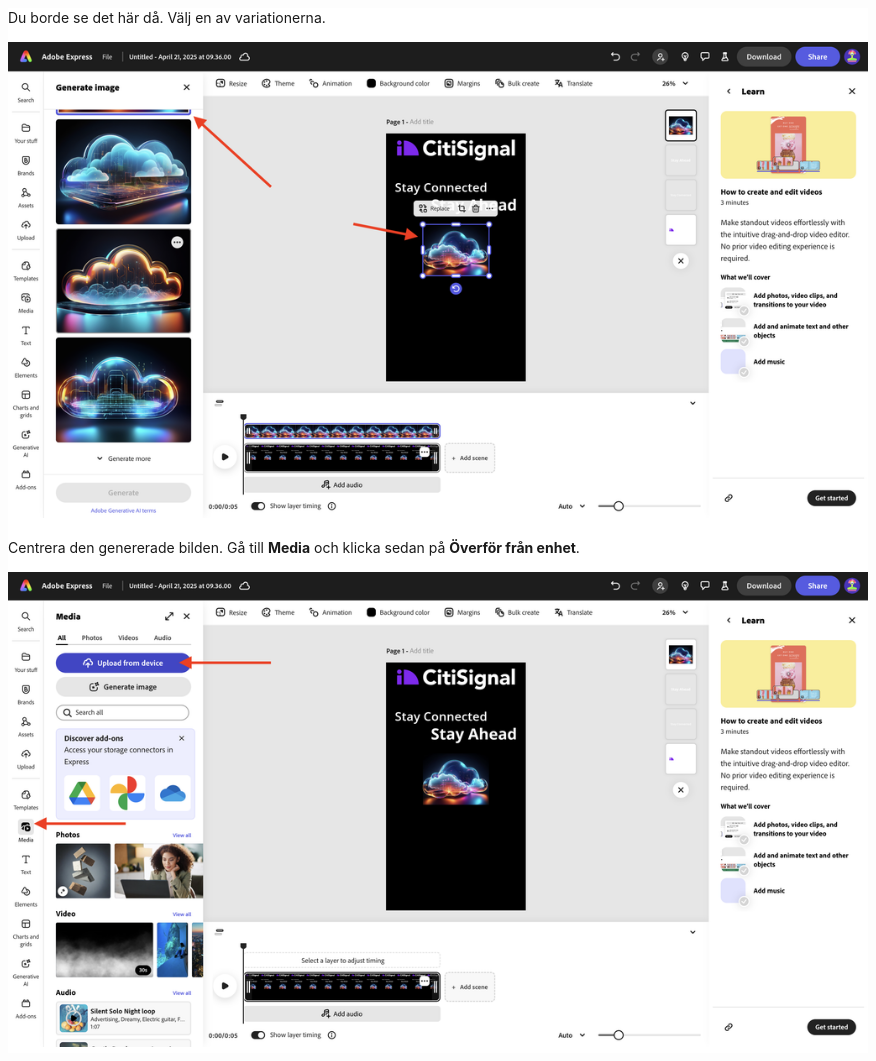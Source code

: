 Du borde se det här då. Välj en av variationerna.

![Adobe Express](./images/expressv17.png)

Centrera den genererade bilden. Gå till **Media** och klicka sedan på **Överför från enhet**.

![Adobe Express](./images/expressv18.png)
